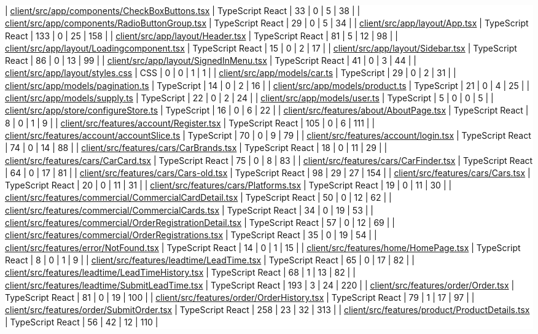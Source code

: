 | [client/src/app/components/CheckBoxButtons.tsx](/client/src/app/components/CheckBoxButtons.tsx) | TypeScript React | 33 | 0 | 5 | 38 |
| [client/src/app/components/RadioButtonGroup.tsx](/client/src/app/components/RadioButtonGroup.tsx) | TypeScript React | 29 | 0 | 5 | 34 |
| [client/src/app/layout/App.tsx](/client/src/app/layout/App.tsx) | TypeScript React | 133 | 0 | 25 | 158 |
| [client/src/app/layout/Header.tsx](/client/src/app/layout/Header.tsx) | TypeScript React | 81 | 5 | 12 | 98 |
| [client/src/app/layout/Loadingcomponent.tsx](/client/src/app/layout/Loadingcomponent.tsx) | TypeScript React | 15 | 0 | 2 | 17 |
| [client/src/app/layout/Sidebar.tsx](/client/src/app/layout/Sidebar.tsx) | TypeScript React | 86 | 0 | 13 | 99 |
| [client/src/app/layout/SignedInMenu.tsx](/client/src/app/layout/SignedInMenu.tsx) | TypeScript React | 41 | 0 | 3 | 44 |
| [client/src/app/layout/styles.css](/client/src/app/layout/styles.css) | CSS | 0 | 0 | 1 | 1 |
| [client/src/app/models/car.ts](/client/src/app/models/car.ts) | TypeScript | 29 | 0 | 2 | 31 |
| [client/src/app/models/pagination.ts](/client/src/app/models/pagination.ts) | TypeScript | 14 | 0 | 2 | 16 |
| [client/src/app/models/product.ts](/client/src/app/models/product.ts) | TypeScript | 21 | 0 | 4 | 25 |
| [client/src/app/models/supply.ts](/client/src/app/models/supply.ts) | TypeScript | 22 | 0 | 2 | 24 |
| [client/src/app/models/user.ts](/client/src/app/models/user.ts) | TypeScript | 5 | 0 | 0 | 5 |
| [client/src/app/store/configureStore.ts](/client/src/app/store/configureStore.ts) | TypeScript | 16 | 0 | 6 | 22 |
| [client/src/features/about/AboutPage.tsx](/client/src/features/about/AboutPage.tsx) | TypeScript React | 8 | 0 | 1 | 9 |
| [client/src/features/account/Register.tsx](/client/src/features/account/Register.tsx) | TypeScript React | 105 | 0 | 6 | 111 |
| [client/src/features/account/accountSlice.ts](/client/src/features/account/accountSlice.ts) | TypeScript | 70 | 0 | 9 | 79 |
| [client/src/features/account/login.tsx](/client/src/features/account/login.tsx) | TypeScript React | 74 | 0 | 14 | 88 |
| [client/src/features/cars/CarBrands.tsx](/client/src/features/cars/CarBrands.tsx) | TypeScript React | 18 | 0 | 11 | 29 |
| [client/src/features/cars/CarCard.tsx](/client/src/features/cars/CarCard.tsx) | TypeScript React | 75 | 0 | 8 | 83 |
| [client/src/features/cars/CarFinder.tsx](/client/src/features/cars/CarFinder.tsx) | TypeScript React | 64 | 0 | 17 | 81 |
| [client/src/features/cars/Cars-old.tsx](/client/src/features/cars/Cars-old.tsx) | TypeScript React | 98 | 29 | 27 | 154 |
| [client/src/features/cars/Cars.tsx](/client/src/features/cars/Cars.tsx) | TypeScript React | 20 | 0 | 11 | 31 |
| [client/src/features/cars/Platforms.tsx](/client/src/features/cars/Platforms.tsx) | TypeScript React | 19 | 0 | 11 | 30 |
| [client/src/features/commercial/CommercialCardDetail.tsx](/client/src/features/commercial/CommercialCardDetail.tsx) | TypeScript React | 50 | 0 | 12 | 62 |
| [client/src/features/commercial/CommercialCards.tsx](/client/src/features/commercial/CommercialCards.tsx) | TypeScript React | 34 | 0 | 19 | 53 |
| [client/src/features/commercial/OrderRegistrationDetail.tsx](/client/src/features/commercial/OrderRegistrationDetail.tsx) | TypeScript React | 57 | 0 | 12 | 69 |
| [client/src/features/commercial/OrderRegistrations.tsx](/client/src/features/commercial/OrderRegistrations.tsx) | TypeScript React | 35 | 0 | 19 | 54 |
| [client/src/features/error/NotFound.tsx](/client/src/features/error/NotFound.tsx) | TypeScript React | 14 | 0 | 1 | 15 |
| [client/src/features/home/HomePage.tsx](/client/src/features/home/HomePage.tsx) | TypeScript React | 8 | 0 | 1 | 9 |
| [client/src/features/leadtime/LeadTime.tsx](/client/src/features/leadtime/LeadTime.tsx) | TypeScript React | 65 | 0 | 17 | 82 |
| [client/src/features/leadtime/LeadTimeHistory.tsx](/client/src/features/leadtime/LeadTimeHistory.tsx) | TypeScript React | 68 | 1 | 13 | 82 |
| [client/src/features/leadtime/SubmitLeadTime.tsx](/client/src/features/leadtime/SubmitLeadTime.tsx) | TypeScript React | 193 | 3 | 24 | 220 |
| [client/src/features/order/Order.tsx](/client/src/features/order/Order.tsx) | TypeScript React | 81 | 0 | 19 | 100 |
| [client/src/features/order/OrderHistory.tsx](/client/src/features/order/OrderHistory.tsx) | TypeScript React | 79 | 1 | 17 | 97 |
| [client/src/features/order/SubmitOrder.tsx](/client/src/features/order/SubmitOrder.tsx) | TypeScript React | 258 | 23 | 32 | 313 |
| [client/src/features/product/ProductDetails.tsx](/client/src/features/product/ProductDetails.tsx) | TypeScript React | 56 | 42 | 12 | 110 |